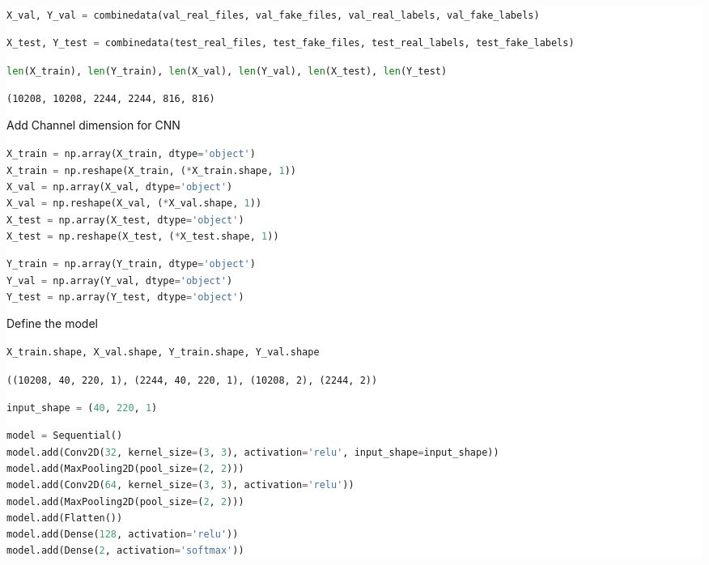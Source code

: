 
```python
X_val, Y_val = combinedata(val_real_files, val_fake_files, val_real_labels, val_fake_labels)
```


```python
X_test, Y_test = combinedata(test_real_files, test_fake_files, test_real_labels, test_fake_labels)
```


```python
len(X_train), len(Y_train), len(X_val), len(Y_val), len(X_test), len(Y_test)
```




    (10208, 10208, 2244, 2244, 816, 816)



Add Channel dimension for CNN


```python
X_train = np.array(X_train, dtype='object')
X_train = np.reshape(X_train, (*X_train.shape, 1))
X_val = np.array(X_val, dtype='object')
X_val = np.reshape(X_val, (*X_val.shape, 1))
X_test = np.array(X_test, dtype='object')
X_test = np.reshape(X_test, (*X_test.shape, 1))
```


```python
Y_train = np.array(Y_train, dtype='object')
Y_val = np.array(Y_val, dtype='object')
Y_test = np.array(Y_test, dtype='object')
```

Define the model


```python
X_train.shape, X_val.shape, Y_train.shape, Y_val.shape
```




    ((10208, 40, 220, 1), (2244, 40, 220, 1), (10208, 2), (2244, 2))




```python
input_shape = (40, 220, 1)
```


```python
model = Sequential()
model.add(Conv2D(32, kernel_size=(3, 3), activation='relu', input_shape=input_shape))
model.add(MaxPooling2D(pool_size=(2, 2)))
model.add(Conv2D(64, kernel_size=(3, 3), activation='relu'))
model.add(MaxPooling2D(pool_size=(2, 2)))
model.add(Flatten())
model.add(Dense(128, activation='relu'))
model.add(Dense(2, activation='softmax'))
```
